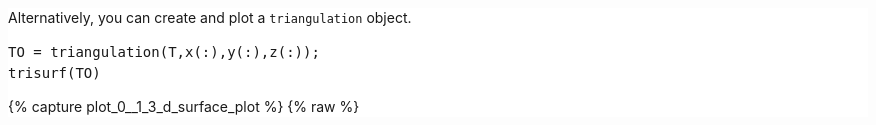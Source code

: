Alternatively, you can create and plot a `triangulation` object.

<pre class="mcode">
TO = triangulation(T,x(:),y(:),z(:));
trisurf(TO)
</pre>

{% capture plot_0__1_3_d_surface_plot %}
  {% raw %}